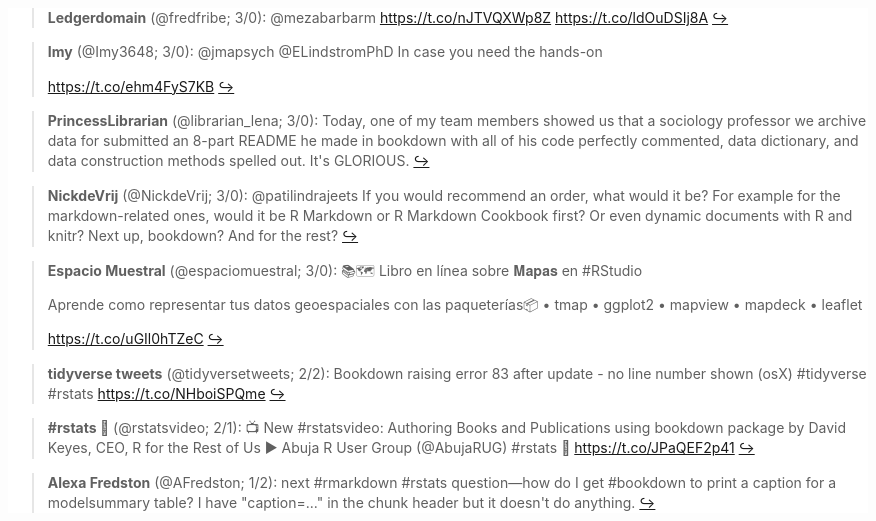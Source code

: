 

> **Ledgerdomain** (@fredfribe; 3/0): @mezabarbarm https://t.co/nJTVQXWp8Z https://t.co/ldOuDSIj8A  [&#8618;](https://twitter.com/fredfribe/status/1534680753593778179)




> **Imy** (@Imy3648; 3/0): @jmapsych @ELindstromPhD In case you need the hands-on 
> >
> https://t.co/ehm4FyS7KB  [&#8618;](https://twitter.com/Imy3648/status/1534626878656368640)




> **PrincessLibrarian** (@librarian_lena; 3/0): Today, one of my team members showed us that a sociology professor we archive data for submitted an 8-part README he made in bookdown with all of his code perfectly commented, data dictionary, and data construction methods spelled out. It's GLORIOUS.  [&#8618;](https://twitter.com/librarian_lena/status/1534547182484967424)




> **NickdeVrij** (@NickdeVrij; 3/0): @patilindrajeets If you would recommend an order, what would it be?
> For example for the markdown-related ones, would it be R Markdown or R Markdown Cookbook first? Or even dynamic documents with R and knitr? Next up, bookdown? And for the rest?  [&#8618;](https://twitter.com/NickdeVrij/status/1534462601190572033)




> **Espacio Muestral** (@espaciomuestral; 3/0): 📚🗺️ Libro en línea sobre 𝐌𝐚𝐩𝐚𝐬 en  #RStudio  
>  
> Aprende como representar tus datos geoespaciales con las paqueterías📦 
> • tmap 
> • ggplot2 
> • mapview 
> • mapdeck 
> • leaflet 
>  
> https://t.co/uGIl0hTZeC  [&#8618;](https://twitter.com/espaciomuestral/status/1534339677406126080)




> **tidyverse tweets** (@tidyversetweets; 2/2): Bookdown raising error 83 after update - no line number shown (osX) #tidyverse #rstats https://t.co/NHboiSPQme  [&#8618;](https://twitter.com/tidyversetweets/status/1533683351672037376)




> **#rstats 🤖** (@rstatsvideo; 2/1): 📺 New #rstatsvideo: Authoring Books and Publications using bookdown package by David Keyes, CEO, R for the Rest of Us
> ▶ Abuja R User Group (@AbujaRUG)
> #rstats
> 🔗 https://t.co/JPaQEF2p41  [&#8618;](https://twitter.com/rstatsvideo/status/1534090289136164872)




> **Alexa Fredston** (@AFredston; 1/2): next #rmarkdown #rstats question—how do I get #bookdown to print a caption for a modelsummary table? I have "caption=..." in the chunk header but it doesn't do anything.  [&#8618;](https://twitter.com/AFredston/status/1534865333223309313)
